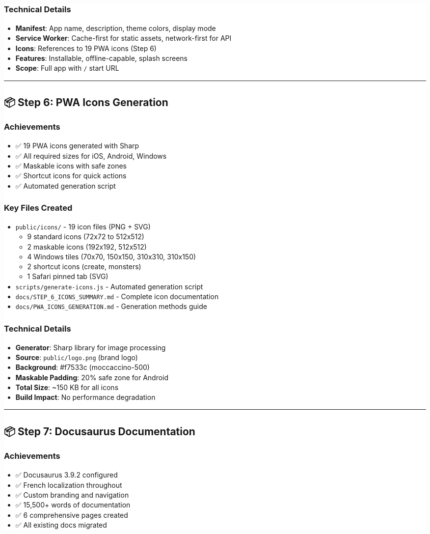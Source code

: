 ### Technical Details
- **Manifest**: App name, description, theme colors, display mode
- **Service Worker**: Cache-first for static assets, network-first for API
- **Icons**: References to 19 PWA icons (Step 6)
- **Features**: Installable, offline-capable, splash screens
- **Scope**: Full app with `/` start URL

---

## 📦 Step 6: PWA Icons Generation

### Achievements
- ✅ 19 PWA icons generated with Sharp
- ✅ All required sizes for iOS, Android, Windows
- ✅ Maskable icons with safe zones
- ✅ Shortcut icons for quick actions
- ✅ Automated generation script

### Key Files Created
- `public/icons/` - 19 icon files (PNG + SVG)
  - 9 standard icons (72x72 to 512x512)
  - 2 maskable icons (192x192, 512x512)
  - 4 Windows tiles (70x70, 150x150, 310x310, 310x150)
  - 2 shortcut icons (create, monsters)
  - 1 Safari pinned tab (SVG)
- `scripts/generate-icons.js` - Automated generation script
- `docs/STEP_6_ICONS_SUMMARY.md` - Complete icon documentation
- `docs/PWA_ICONS_GENERATION.md` - Generation methods guide

### Technical Details
- **Generator**: Sharp library for image processing
- **Source**: `public/logo.png` (brand logo)
- **Background**: #f7533c (moccaccino-500)
- **Maskable Padding**: 20% safe zone for Android
- **Total Size**: ~150 KB for all icons
- **Build Impact**: No performance degradation

---

## 📦 Step 7: Docusaurus Documentation

### Achievements
- ✅ Docusaurus 3.9.2 configured
- ✅ French localization throughout
- ✅ Custom branding and navigation
- ✅ 15,500+ words of documentation
- ✅ 6 comprehensive pages created
- ✅ All existing docs migrated
